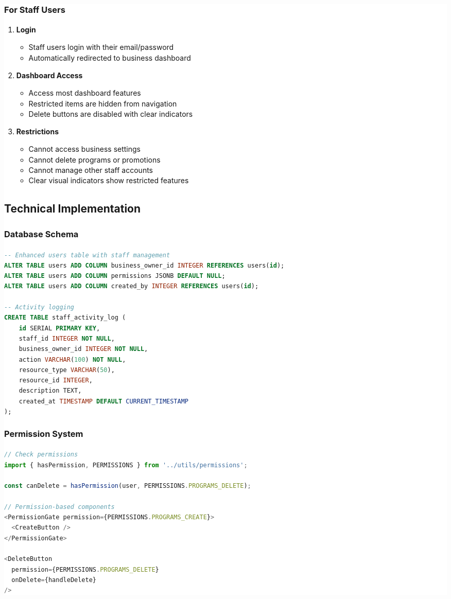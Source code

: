 ### For Staff Users

1. **Login**
   - Staff users login with their email/password
   - Automatically redirected to business dashboard

2. **Dashboard Access**
   - Access most dashboard features
   - Restricted items are hidden from navigation
   - Delete buttons are disabled with clear indicators

3. **Restrictions**
   - Cannot access business settings
   - Cannot delete programs or promotions
   - Cannot manage other staff accounts
   - Clear visual indicators show restricted features

## Technical Implementation

### Database Schema

```sql
-- Enhanced users table with staff management
ALTER TABLE users ADD COLUMN business_owner_id INTEGER REFERENCES users(id);
ALTER TABLE users ADD COLUMN permissions JSONB DEFAULT NULL;
ALTER TABLE users ADD COLUMN created_by INTEGER REFERENCES users(id);

-- Activity logging
CREATE TABLE staff_activity_log (
    id SERIAL PRIMARY KEY,
    staff_id INTEGER NOT NULL,
    business_owner_id INTEGER NOT NULL,
    action VARCHAR(100) NOT NULL,
    resource_type VARCHAR(50),
    resource_id INTEGER,
    description TEXT,
    created_at TIMESTAMP DEFAULT CURRENT_TIMESTAMP
);
```

### Permission System

```typescript
// Check permissions
import { hasPermission, PERMISSIONS } from '../utils/permissions';

const canDelete = hasPermission(user, PERMISSIONS.PROGRAMS_DELETE);

// Permission-based components
<PermissionGate permission={PERMISSIONS.PROGRAMS_CREATE}>
  <CreateButton />
</PermissionGate>

<DeleteButton 
  permission={PERMISSIONS.PROGRAMS_DELETE}
  onDelete={handleDelete}
/>
```
